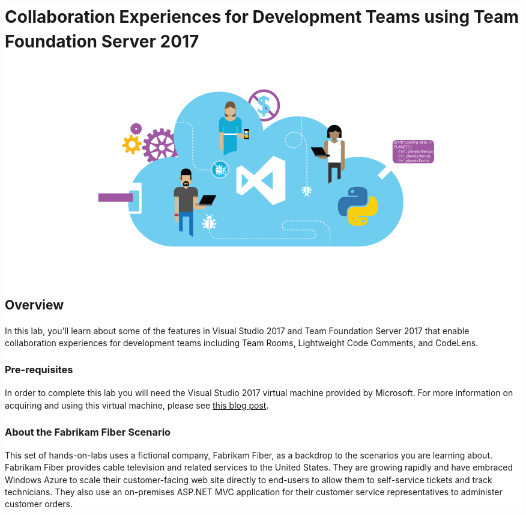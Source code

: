 # Collaboration Experiences for Development Teams using Team Foundation Server 2017

<p align="center">
<img src="./media/image1.png"/>
</p>

## Overview

In this lab, you’ll learn about some of the features in Visual
    Studio 2017 and Team Foundation Server 2017 that enable
    collaboration experiences for development teams including Team
    Rooms, Lightweight Code Comments, and CodeLens.

### Pre-requisites

In order to complete this lab you will need the Visual Studio 2017
    virtual machine provided by Microsoft. For more information on
    acquiring and using this virtual machine, please see [this blog
    post](http://aka.ms/ALMVM).

### About the Fabrikam Fiber Scenario

This set of hands-on-labs uses a fictional company, Fabrikam Fiber,
    as a backdrop to the scenarios you are learning about. Fabrikam
    Fiber provides cable television and related services to the
    United States. They are growing rapidly and have embraced Windows
    Azure to scale their customer-facing web site directly to end-users
    to allow them to self-service tickets and track technicians. They
    also use an on-premises ASP.NET MVC application for their customer
    service representatives to administer customer orders.
    
